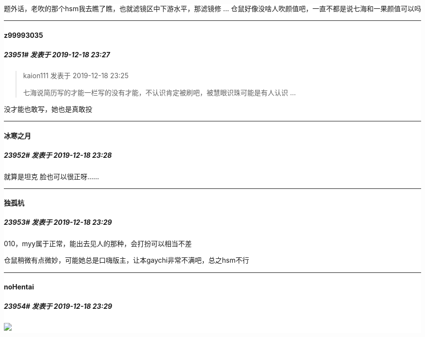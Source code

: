 题外话，老吹的那个hsm我去瞧了瞧，也就滤镜区中下游水平，那滤镜修 ...</blockquote>
仓鼠好像没啥人吹颜值吧，一直不都是说七海和一果颜值可以吗







-----

####  z99993035  
##### 23951#       发表于 2019-12-18 23:27



<blockquote>kaion111 发表于 2019-12-18 23:25

七海说简历写的才能一栏写的没有才能，不认识肯定被刷吧，被慧眼识珠可能是有人认识 ...</blockquote>
没才能也敢写，她也是真敢投







-----

####  冰寒之月  
##### 23952#       发表于 2019-12-18 23:28




就算是坦克 脸也可以很正呀……







-----

####  独孤杭  
##### 23953#       发表于 2019-12-18 23:29




010，myy属于正常，能出去见人的那种，会打扮可以相当不差

仓鼠稍微有点微妙，可能她总是口嗨版主，让本gaychi非常不满吧，总之hsm不行







-----

####  noHentai  
##### 23954#       发表于 2019-12-18 23:29



<img src="https://i.loli.net/2019/12/18/UmAtDg59NynvpQH.jpg" referrerpolicy="no-referrer">
